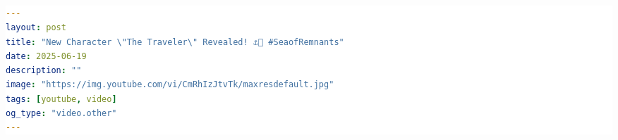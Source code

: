 ```yaml
---
layout: post
title: "New Character \"The Traveler\" Revealed! ⚓🌊 #SeaofRemnants"
date: 2025-06-19
description: ""
image: "https://img.youtube.com/vi/CmRhIzJtvTk/maxresdefault.jpg"
tags: [youtube, video]
og_type: "video.other"
---
```


<script type="application/ld+json">
{
  "@context": "http://schema.org",
  "@type": "VideoObject",
  "name": "New Character \\\"The Traveler\\\" Revealed! \u2693\ud83c\udf0a #SeaofRemnants",
  "description": "",
  "thumbnailUrl": "https://img.youtube.com/vi/CmRhIzJtvTk/maxresdefault.jpg",
  "uploadDate": "2025-06-19T01:51:06Z",
  "embedUrl": "https://www.youtube.com/embed/CmRhIzJtvTk",
  "publisher": {
    "@type": "Person",
    "name": "Celo Zaga"
  },
  "mainEntityOfPage": {
    "@type": "WebPage",
    "@id": "https://celozaga.github.io/2025/06/19/new-character-the-traveler-revealed-seaofremnants-CmRhIzJtvTk.html"
  },
  "duration": "PT0M0S"
}
</script>

<script type="application/ld+json">
{
  "@context": "http://schema.org",
  "@type": "BlogPosting",
  "headline": "New Character \\\"The Traveler\\\" Revealed! \u2693\ud83c\udf0a #SeaofRemnants",
  "image": "https://img.youtube.com/vi/CmRhIzJtvTk/maxresdefault.jpg",
  "publisher": {
    "@type": "Person",
    "name": "Celo Zaga"
  },
  "url": "https://celozaga.github.io/2025/06/19/new-character-the-traveler-revealed-seaofremnants-CmRhIzJtvTk.html",
  "datePublished": "2025-06-19T01:51:06Z",
  "dateCreated": "2025-06-19T01:51:06Z",
  "dateModified": "2025-06-19T01:51:06Z",
  "description": "",
  "author": {
    "@type": "Person",
    "name": "Celo Zaga"
  },
  "mainEntityOfPage": {
    "@type": "WebPage",
    "@id": "https://celozaga.github.io/2025/06/19/new-character-the-traveler-revealed-seaofremnants-CmRhIzJtvTk.html"
  }
}
</script>
